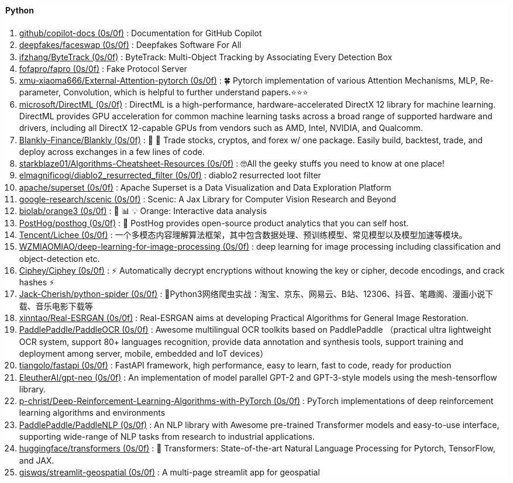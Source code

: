 #### Python
1. [github/copilot-docs (0s/0f)](https://github.com/github/copilot-docs) : Documentation for GitHub Copilot
2. [deepfakes/faceswap (0s/0f)](https://github.com/deepfakes/faceswap) : Deepfakes Software For All
3. [ifzhang/ByteTrack (0s/0f)](https://github.com/ifzhang/ByteTrack) : ByteTrack: Multi-Object Tracking by Associating Every Detection Box
4. [fofapro/fapro (0s/0f)](https://github.com/fofapro/fapro) : Fake Protocol Server
5. [xmu-xiaoma666/External-Attention-pytorch (0s/0f)](https://github.com/xmu-xiaoma666/External-Attention-pytorch) : 🍀 Pytorch implementation of various Attention Mechanisms, MLP, Re-parameter, Convolution, which is helpful to further understand papers.⭐⭐⭐
6. [microsoft/DirectML (0s/0f)](https://github.com/microsoft/DirectML) : DirectML is a high-performance, hardware-accelerated DirectX 12 library for machine learning. DirectML provides GPU acceleration for common machine learning tasks across a broad range of supported hardware and drivers, including all DirectX 12-capable GPUs from vendors such as AMD, Intel, NVIDIA, and Qualcomm.
7. [Blankly-Finance/Blankly (0s/0f)](https://github.com/Blankly-Finance/Blankly) : 🚀 💸 Trade stocks, cryptos, and forex w/ one package. Easily build, backtest, trade, and deploy across exchanges in a few lines of code.
8. [starkblaze01/Algorithms-Cheatsheet-Resources (0s/0f)](https://github.com/starkblaze01/Algorithms-Cheatsheet-Resources) : 🤓All the geeky stuffs you need to know at one place!
9. [elmagnificogi/diablo2_resurrected_filter (0s/0f)](https://github.com/elmagnificogi/diablo2_resurrected_filter) : diablo2 resurrected loot filter
10. [apache/superset (0s/0f)](https://github.com/apache/superset) : Apache Superset is a Data Visualization and Data Exploration Platform
11. [google-research/scenic (0s/0f)](https://github.com/google-research/scenic) : Scenic: A Jax Library for Computer Vision Research and Beyond
12. [biolab/orange3 (0s/0f)](https://github.com/biolab/orange3) : 🍊 📊 💡 Orange: Interactive data analysis
13. [PostHog/posthog (0s/0f)](https://github.com/PostHog/posthog) : 🦔 PostHog provides open-source product analytics that you can self host.
14. [Tencent/Lichee (0s/0f)](https://github.com/Tencent/Lichee) : 一个多模态内容理解算法框架，其中包含数据处理、预训练模型、常见模型以及模型加速等模块。
15. [WZMIAOMIAO/deep-learning-for-image-processing (0s/0f)](https://github.com/WZMIAOMIAO/deep-learning-for-image-processing) : deep learning for image processing including classification and object-detection etc.
16. [Ciphey/Ciphey (0s/0f)](https://github.com/Ciphey/Ciphey) : ⚡ Automatically decrypt encryptions without knowing the key or cipher, decode encodings, and crack hashes ⚡
17. [Jack-Cherish/python-spider (0s/0f)](https://github.com/Jack-Cherish/python-spider) : 🌈Python3网络爬虫实战：淘宝、京东、网易云、B站、12306、抖音、笔趣阁、漫画小说下载、音乐电影下载等
18. [xinntao/Real-ESRGAN (0s/0f)](https://github.com/xinntao/Real-ESRGAN) : Real-ESRGAN aims at developing Practical Algorithms for General Image Restoration.
19. [PaddlePaddle/PaddleOCR (0s/0f)](https://github.com/PaddlePaddle/PaddleOCR) : Awesome multilingual OCR toolkits based on PaddlePaddle （practical ultra lightweight OCR system, support 80+ languages recognition, provide data annotation and synthesis tools, support training and deployment among server, mobile, embedded and IoT devices）
20. [tiangolo/fastapi (0s/0f)](https://github.com/tiangolo/fastapi) : FastAPI framework, high performance, easy to learn, fast to code, ready for production
21. [EleutherAI/gpt-neo (0s/0f)](https://github.com/EleutherAI/gpt-neo) : An implementation of model parallel GPT-2 and GPT-3-style models using the mesh-tensorflow library.
22. [p-christ/Deep-Reinforcement-Learning-Algorithms-with-PyTorch (0s/0f)](https://github.com/p-christ/Deep-Reinforcement-Learning-Algorithms-with-PyTorch) : PyTorch implementations of deep reinforcement learning algorithms and environments
23. [PaddlePaddle/PaddleNLP (0s/0f)](https://github.com/PaddlePaddle/PaddleNLP) : An NLP library with Awesome pre-trained Transformer models and easy-to-use interface, supporting wide-range of NLP tasks from research to industrial applications.
24. [huggingface/transformers (0s/0f)](https://github.com/huggingface/transformers) : 🤗 Transformers: State-of-the-art Natural Language Processing for Pytorch, TensorFlow, and JAX.
25. [giswqs/streamlit-geospatial (0s/0f)](https://github.com/giswqs/streamlit-geospatial) : A multi-page streamlit app for geospatial
